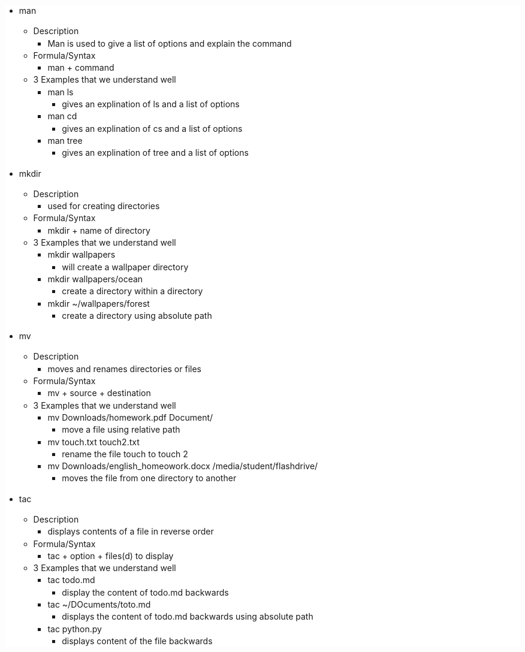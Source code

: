 
+ man
  + Description
    + Man is used to give a list of options and explain the command
  + Formula/Syntax
    + man + command
  + 3 Examples that we understand well
    + man ls
      + gives an explination of ls and a list of options
    + man cd
      + gives an explination of cs and a list of options
    + man tree
      + gives an explination of tree and a list of options 


+ mkdir
  + Description
    + used for creating directories
  + Formula/Syntax
    + mkdir + name of directory
  + 3 Examples that we understand well
    + mkdir wallpapers
      + will create a wallpaper directory 
    + mkdir wallpapers/ocean 
      + create a directory within a directory
    + mkdir ~/wallpapers/forest
      + create a directory using absolute path


+ mv
  + Description
    + moves and renames directories or files 
  + Formula/Syntax
    + mv + source + destination
  + 3 Examples that we understand well
    + mv Downloads/homework.pdf Document/
      + move a file using relative path
    + mv touch.txt touch2.txt
      + rename the file touch to touch 2
    + mv Downloads/english_homeowork.docx /media/student/flashdrive/
      + moves the file from one directory to another


+ tac
  + Description
    + displays contents of a file in reverse order
  + Formula/Syntax
    + tac + option + files(d) to display
  + 3 Examples that we understand well 
    + tac todo.md
      + display the content of todo.md backwards
    + tac ~/DOcuments/toto.md
      + displays the content of todo.md backwards using absolute path
    + tac python.py
      + displays content of the file backwards
